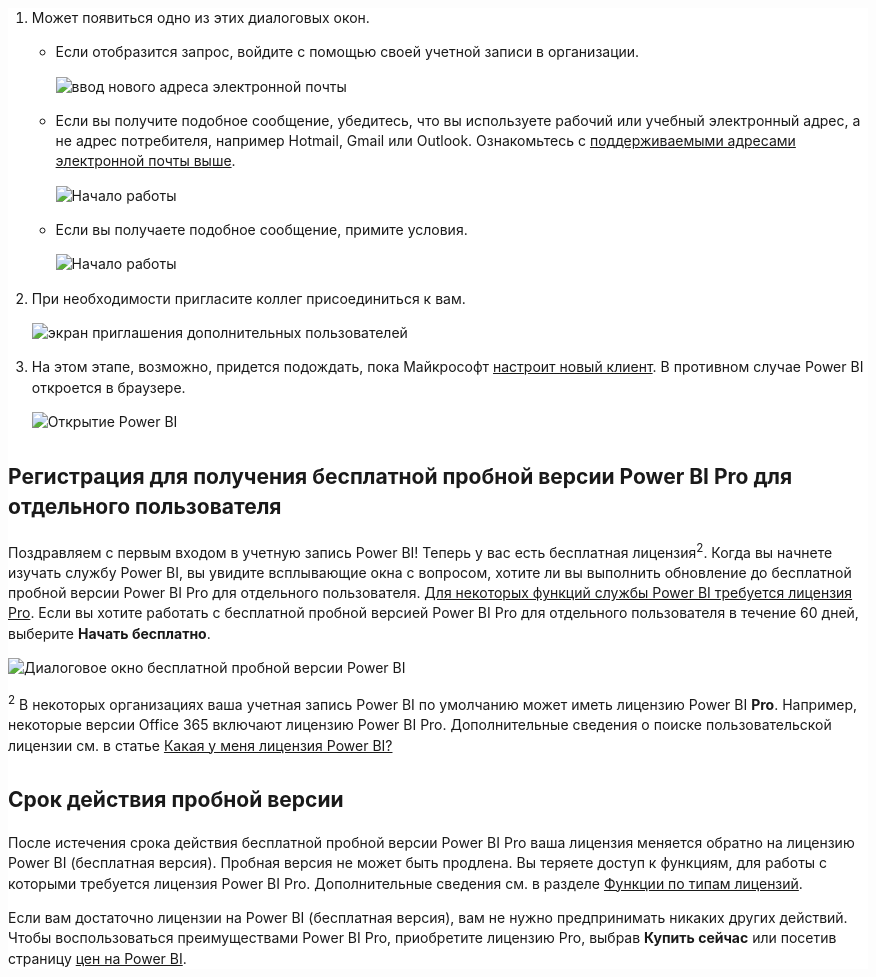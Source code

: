 1. Может появиться одно из этих диалоговых окон. 
    - Если отобразится запрос, войдите с помощью своей учетной записи в организации.

        ![ввод нового адреса электронной почты](media/service-admin-signing-up-for-power-bi-with-a-new-office-365-trial/power-bi-sign-in.png)    

    - Если вы получите подобное сообщение, убедитесь, что вы используете рабочий или учебный электронный адрес, а не адрес потребителя, например Hotmail, Gmail или Outlook. Ознакомьтесь с [поддерживаемыми адресами электронной почты выше](#supported-email-addresses).

       ![Начало работы](media/service-self-service-signup-for-power-bi/power-bi-did-you.png)
   
    - Если вы получаете подобное сообщение, примите условия.

        ![Начало работы](media/service-self-service-signup-for-power-bi/power-bi-almost.png)

1. При необходимости пригласите коллег присоединиться к вам.

   ![экран приглашения дополнительных пользователей](media/service-admin-signing-up-for-power-bi-with-a-new-office-365-trial/power-bi-friends.png)    

1. На этом этапе, возможно, придется подождать, пока Майкрософт [настроит новый клиент](admin/service-admin-signing-up-for-power-bi-with-a-new-office-365-trial.md). В противном случае Power BI откроется в браузере.

    ![Открытие Power BI](media/service-admin-signing-up-for-power-bi-with-a-new-office-365-trial/power-bi-power-bi.png)    

## <a name="sign-up-for-an-individual-trial-of-power-bi-pro"></a>Регистрация для получения бесплатной пробной версии Power BI Pro для отдельного пользователя
Поздравляем с первым входом в учетную запись Power BI! Теперь у вас есть бесплатная лицензия<sup>2</sup>. Когда вы начнете изучать службу Power BI, вы увидите всплывающие окна с вопросом, хотите ли вы выполнить обновление до бесплатной пробной версии Power BI Pro для отдельного пользователя. [Для некоторых функций службы Power BI требуется лицензия Pro](consumer/end-user-license.md). Если вы хотите работать с бесплатной пробной версией Power BI Pro для отдельного пользователя в течение 60 дней, выберите **Начать бесплатно**.  

![Диалоговое окно бесплатной пробной версии Power BI](media/service-self-service-signup-for-power-bi/power-bi-start-trial.png)    

<sup>2</sup> В некоторых организациях ваша учетная запись Power BI по умолчанию может иметь лицензию Power BI **Pro**. Например, некоторые версии Office 365 включают лицензию Power BI Pro. Дополнительные сведения о поиске пользовательской лицензии см. в статье [Какая у меня лицензия Power BI?](consumer/end-user-license.md)



## <a name="trial-expiration"></a>Срок действия пробной версии

После истечения срока действия бесплатной пробной версии Power BI Pro ваша лицензия меняется обратно на лицензию Power BI (бесплатная версия). Пробная версия не может быть продлена. Вы теряете доступ к функциям, для работы с которыми требуется лицензия Power BI Pro. Дополнительные сведения см. в разделе [Функции по типам лицензий](service-features-license-type.md).    

Если вам достаточно лицензии на Power BI (бесплатная версия), вам не нужно предпринимать никаких других действий. Чтобы воспользоваться преимуществами Power BI Pro, приобретите лицензию Pro, выбрав **Купить сейчас** или посетив страницу [цен на Power BI](https://powerbi.microsoft.com/pricing).

